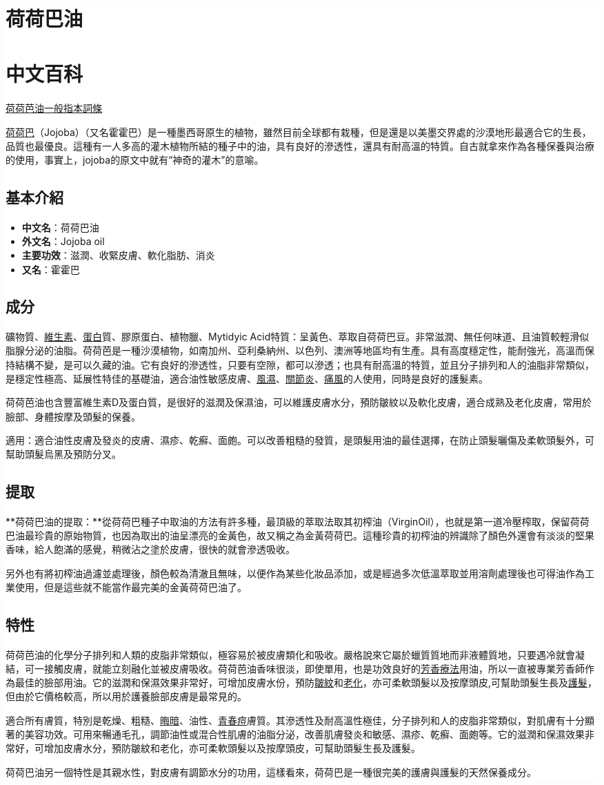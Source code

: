 # 荷荷巴油



# 中文百科

[荷荷芭油一般指本詞條](https://www.newton.com.tw/wiki/%E8%8D%B7%E8%8D%B7%E8%8A%AD%E6%B2%B9)

[荷荷巴](https://www.newton.com.tw/wiki/%E8%8D%B7%E8%8D%B7%E5%B7%B4/8907902)（Jojoba）（又名霍霍巴）是一種墨西哥原生的植物，雖然目前全球都有栽種，但是還是以美墨交界處的沙漠地形最適合它的生長，品質也最優良。這種有一人多高的灌木植物所結的種子中的油，具有良好的滲透性，還具有耐高溫的特質。自古就拿來作為各種保養與治療的使用，事實上，jojoba的原文中就有“神奇的灌木”的意喻。

## 基本介紹

- **中文名**：荷荷巴油
- **外文名**：Jojoba oil
- **主要功效**：滋潤、收緊皮膚、軟化脂肪、消炎
- **又名**：霍霍巴

## 成分

礦物質、[維生素](https://www.newton.com.tw/wiki/%E7%B6%AD%E7%94%9F%E7%B4%A0)、[蛋白](https://www.newton.com.tw/wiki/%E8%9B%8B%E7%99%BD)質、膠原蛋白、植物臘、Mytidyic Acid特質：呈黃色、萃取自荷荷巴豆。非常滋潤、無任何味道、且油質較輕滑似脂腺分泌的油脂。荷荷芭是一種沙漠植物，如南加州、亞利桑納州、以色列、澳洲等地區均有生產。具有高度穩定性，能耐強光，高溫而保持結構不變，是可以久藏的油。它有良好的滲透性，只要有空隙，都可以滲透；也具有耐高溫的特質，並且分子排列和人的油脂非常類似，是穩定性極高、延展性特佳的基礎油，適合油性敏感皮膚、[風濕](https://www.newton.com.tw/wiki/%E9%A2%A8%E6%BF%95)、[關節炎](https://www.newton.com.tw/wiki/%E9%97%9C%E7%AF%80%E7%82%8E)、[痛風](https://www.newton.com.tw/wiki/%E7%97%9B%E9%A2%A8)的人使用，同時是良好的護髮素。

荷荷芭油也含豐富維生素D及蛋白質，是很好的滋潤及保濕油，可以維護皮膚水分，預防皺紋以及軟化皮膚，適合成熟及老化皮膚，常用於臉部、身體按摩及頭髮的保養。

適用：適合油性皮膚及發炎的皮膚、濕疹、乾癬、面皰。可以改善粗糙的發質，是頭髮用油的最佳選擇，在防止頭髮曬傷及柔軟頭髮外，可幫助頭髮烏黑及預防分叉。

## 提取

**荷荷巴油的提取：**從荷荷巴種子中取油的方法有許多種，最頂級的萃取法取其初榨油（VirginOil），也就是第一道冷壓榨取，保留荷荷巴油最珍貴的原始物質，也因為取出的油呈漂亮的金黃色，故又稱之為金黃荷荷巴。這種珍貴的初榨油的辨識除了顏色外還會有淡淡的堅果香味，給人飽滿的感覺，稍微沾之塗於皮膚，很快的就會滲透吸收。

另外也有將初榨油過濾並處理後，顏色較為清澈且無味，以便作為某些化妝品添加，或是經過多次低溫萃取並用溶劑處理後也可得油作為工業使用，但是這些就不能當作最完美的金黃荷荷巴油了。

## 特性

荷荷芭油的化學分子排列和人類的皮脂非常類似，極容易於被皮膚類化和吸收。嚴格說來它屬於蠟質質地而非液體質地，只要遇冷就會凝結，可一接觸皮膚，就能立刻融化並被皮膚吸收。荷荷芭油香味很淡，即使單用，也是功效良好的[芳香療法](https://www.newton.com.tw/wiki/%E8%8A%B3%E9%A6%99%E7%99%82%E6%B3%95)用油，所以一直被專業芳香師作為最佳的臉部用油。它的滋潤和保濕效果非常好，可增加皮膚水份，預防[皺紋](https://www.newton.com.tw/wiki/%E7%9A%BA%E7%B4%8B)和[老化](https://www.newton.com.tw/wiki/%E8%80%81%E5%8C%96)，亦可柔軟頭髮以及按摩頭皮,可幫助頭髮生長及[護髮](https://www.newton.com.tw/wiki/%E8%AD%B7%E9%AB%AE)，但由於它價格較高，所以用於護養臉部皮膚是最常見的。

適合所有膚質，特別是乾燥、粗糙、[晦暗](https://www.newton.com.tw/wiki/%E6%99%A6%E6%9A%97)、油性、[青春痘](https://www.newton.com.tw/wiki/%E9%9D%92%E6%98%A5%E7%97%98)膚質。其滲透性及耐高溫性極佳，分子排列和人的皮脂非常類似，對肌膚有十分顯著的美容功效。可用來暢通毛孔，調節油性或混合性肌膚的油脂分泌，改善肌膚發炎和敏感、濕疹、乾癬、面皰等。它的滋潤和保濕效果非常好，可增加皮膚水分，預防皺紋和老化，亦可柔軟頭髮以及按摩頭皮，可幫助頭髮生長及護髮。

荷荷巴油另一個特性是其親水性，對皮膚有調節水分的功用，這樣看來，荷荷巴是一種很完美的護膚與護髮的天然保養成分。
